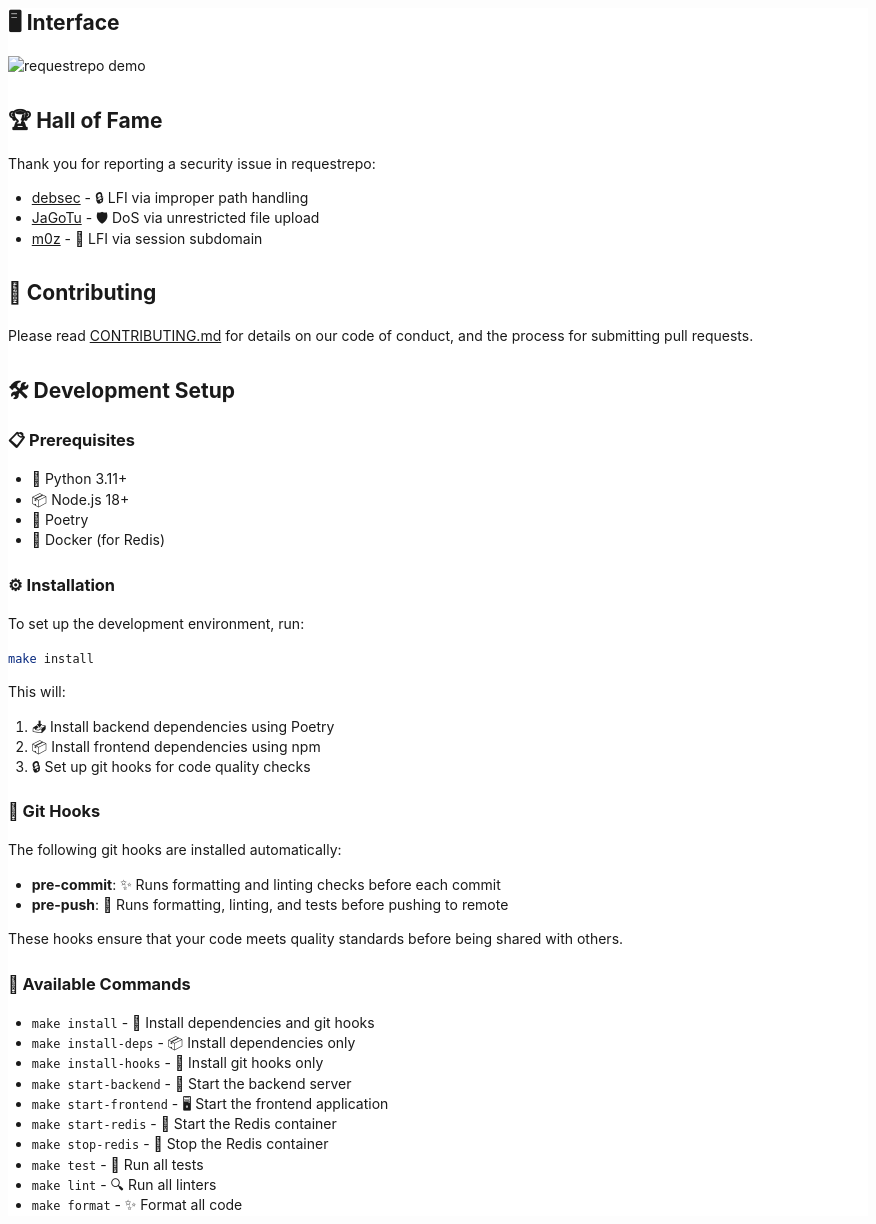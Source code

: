 ## 🖥️ Interface

![requestrepo demo](https://i.imgur.com/pzn8O18.png)

## 🏆 Hall of Fame

Thank you for reporting a security issue in requestrepo:

- [debsec](https://x.com/deb_security) - 🔒 LFI via improper path handling
- [JaGoTu](https://infosec.exchange/@jagotu) - 🛡️ DoS via unrestricted file upload
- [m0z](https://x.com/LooseSecurity) - 🔐 LFI via session subdomain

## 🤝 Contributing

Please read [CONTRIBUTING.md](CONTRIBUTING.md) for details on our code of conduct, and the process for submitting pull requests.

## 🛠️ Development Setup

### 📋 Prerequisites

- 🐍 Python 3.11+
- 📦 Node.js 18+
- 📜 Poetry
- 🐳 Docker (for Redis)

### ⚙️ Installation

To set up the development environment, run:

```bash
make install
```

This will:
1. 📥 Install backend dependencies using Poetry
2. 📦 Install frontend dependencies using npm
3. 🔒 Set up git hooks for code quality checks

### 🔗 Git Hooks

The following git hooks are installed automatically:

- **pre-commit**: ✨ Runs formatting and linting checks before each commit
- **pre-push**: 🧪 Runs formatting, linting, and tests before pushing to remote

These hooks ensure that your code meets quality standards before being shared with others.

### 📝 Available Commands

- `make install` - 🔧 Install dependencies and git hooks
- `make install-deps` - 📦 Install dependencies only
- `make install-hooks` - 🔗 Install git hooks only
- `make start-backend` - 🚀 Start the backend server
- `make start-frontend` - 🖥️ Start the frontend application
- `make start-redis` - 💾 Start the Redis container
- `make stop-redis` - 🛑 Stop the Redis container
- `make test` - 🧪 Run all tests
- `make lint` - 🔍 Run all linters
- `make format` - ✨ Format all code
